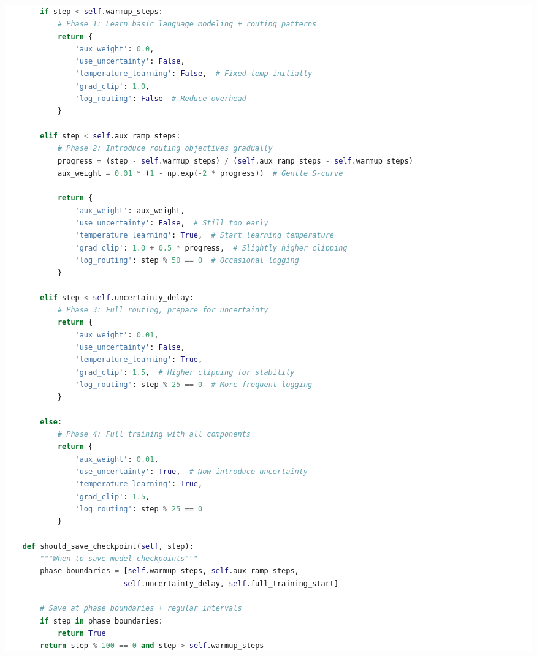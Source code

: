 ```python
        if step < self.warmup_steps:
            # Phase 1: Learn basic language modeling + routing patterns
            return {
                'aux_weight': 0.0,
                'use_uncertainty': False,
                'temperature_learning': False,  # Fixed temp initially
                'grad_clip': 1.0,
                'log_routing': False  # Reduce overhead
            }
            
        elif step < self.aux_ramp_steps:
            # Phase 2: Introduce routing objectives gradually
            progress = (step - self.warmup_steps) / (self.aux_ramp_steps - self.warmup_steps)
            aux_weight = 0.01 * (1 - np.exp(-2 * progress))  # Gentle S-curve
            
            return {
                'aux_weight': aux_weight,
                'use_uncertainty': False,  # Still too early
                'temperature_learning': True,  # Start learning temperature
                'grad_clip': 1.0 + 0.5 * progress,  # Slightly higher clipping
                'log_routing': step % 50 == 0  # Occasional logging
            }
            
        elif step < self.uncertainty_delay:
            # Phase 3: Full routing, prepare for uncertainty
            return {
                'aux_weight': 0.01,
                'use_uncertainty': False,
                'temperature_learning': True,
                'grad_clip': 1.5,  # Higher clipping for stability
                'log_routing': step % 25 == 0  # More frequent logging
            }
            
        else:
            # Phase 4: Full training with all components
            return {
                'aux_weight': 0.01,
                'use_uncertainty': True,  # Now introduce uncertainty
                'temperature_learning': True,
                'grad_clip': 1.5,
                'log_routing': step % 25 == 0
            }
    
    def should_save_checkpoint(self, step):
        """When to save model checkpoints"""
        phase_boundaries = [self.warmup_steps, self.aux_ramp_steps, 
                           self.uncertainty_delay, self.full_training_start]
        
        # Save at phase boundaries + regular intervals
        if step in phase_boundaries:
            return True
        return step % 100 == 0 and step > self.warmup_steps
```
